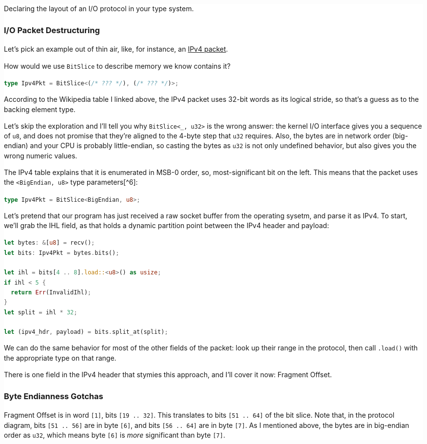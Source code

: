 Declaring the layout of an I/O protocol in your type system.

### I/O Packet Destructuring

Let’s pick an example out of thin air, like, for instance, an [IPv4 packet].

How would we use `BitSlice` to describe memory we know contains it?

```rust
type Ipv4Pkt = BitSlice<(/* ??? */), (/* ??? */)>;
```

According to the Wikipedia table I linked above, the IPv4 packet uses 32-bit
words as its logical stride, so that’s a guess as to the backing element type.

Let’s skip the exploration and I’ll tell you why `BitSlice<_, u32>` is the wrong
answer: the kernel I/O interface gives you a sequence of `u8`, and does not
promise that they’re aligned to the 4-byte step that `u32` requires. Also, the
bytes are in network order (big-endian) and your CPU is probably little-endian,
so casting the bytes as `u32` is not only undefined behavior, but also gives you
the wrong numeric values.

The IPv4 table explains that it is enumerated in MSB-0 order, so,
most-significant bit on the left. This means that the packet uses the
`<BigEndian, u8>` type parameters[^6]:

```rust
type Ipv4Pkt = BitSlice<BigEndian, u8>;
```

Let’s pretend that our program has just received a raw socket buffer from the
operating sysetm, and parse it as IPv4. To start, we’ll grab the IHL field, as
that holds a dynamic partition point between the IPv4 header and payload:

```rust
let bytes: &[u8] = recv();
let bits: Ipv4Pkt = bytes.bits();

let ihl = bits[4 .. 8].load::<u8>() as usize;
if ihl < 5 {
  return Err(InvalidIhl);
}
let split = ihl * 32;

let (ipv4_hdr, payload) = bits.split_at(split);
```

We can do the same behavior for most of the other fields of the packet: look up
their range in the protocol, then call `.load()` with the appropriate type on
that range.

There is one field in the IPv4 header that stymies this approach, and I’ll cover
it now: Fragment Offset.

### Byte Endianness Gotchas

Fragment Offset is in word `[1]`, bits `[19 .. 32]`. This translates to bits
`[51 .. 64]` of the bit slice. Note that, in the protocol diagram, bits
`[51 .. 56]` are in byte `[6]`, and bits `[56 .. 64]` are in byte `[7]`. As I
mentioned above, the bytes are in big-endian order as `u32`, which means byte
`[6]` is *more* significant than byte `[7]`.


[IPv4 packet]: https://en.wikipedia.org/wiki/IPv4#Packet_structure
[Wikipedia article]: https://en.wikipedia.org/wiki/Bit_array "Wikipedia: Bit array"
[bitfield_c]: https://en.cppreference.com/w/c/language/bit_field "CppReference: Bit fields"
[bitfield_cpp]: https://en.cppreference.com/w/cpp/language/bit_field "CppReference: Bit fields"
[bitstring_erl]: http://erlang.org/doc/programming_examples/bit_syntax.html "Erlang: Bit Syntax"
[bitstring_py]: https://pythonhosted.org/bitstring/ "PythonHosted: bitstring"
[file an issue]: https://github.com/myrrlyn/bitvec/issues/new "File a feature request or bug report"
[test suite]: https://github.com/myrrlyn/bitvec/blob/48a68c67d936912e25b693246f9f5211962d240b/src/fields.rs#L631-L725 "Test cases for bitfield behavior"
[`BitArray`]: https://docs.microsoft.com/en-us/dotnet/api/system.collections.bitarray "MSDN: BitArray"
[`BitMut`]: https://github.com/myrrlyn/bitvec/blob/48a68c67d936912e25b693246f9f5211962d240b/src/slice/guard.rs#L42-L71 "Proxy write reference to a single bit"
[`BitSet`]: https://docs.oracle.com/javase/10/docs/api/java/util/BitSet.html "Java: BitSet"
[`CFMutableBitVector`]: https://developer.apple.com/documentation/corefoundation/cfmutablebitvector-rqf#//apple_ref/doc/uid/20001500 "Apple Developer: CFMutableBitVector"
[`bitvec`]: /crates/bitvec "myrrlyn: bitvec"
[`std.bitmanip`]: https://dlang.org/phobos/std_bitmanip.html "D/Phobos: std.bitmanip"
[`std::bitset`]: https://en.cppreference.com/w/cpp/utility/bitset "CppReference: bitset"
[`std::vector<bool>`]: https://en.cppreference.com/w/cpp/container/vector_bool "CppReference: vector<bool>"